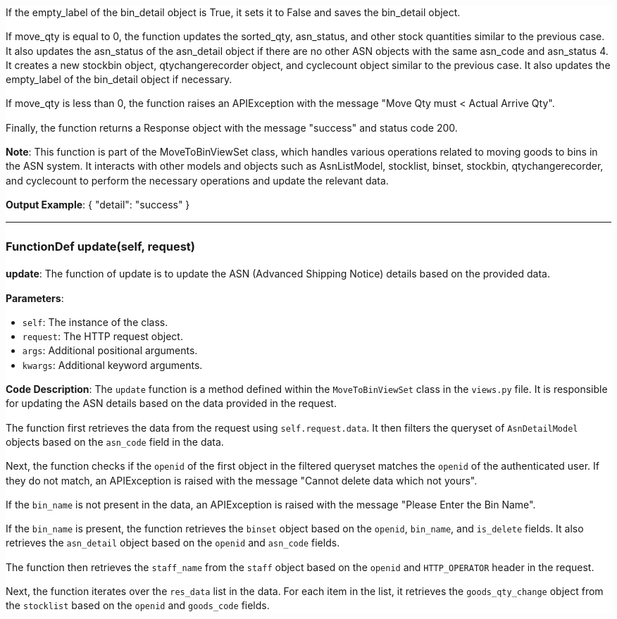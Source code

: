 If the empty_label of the bin_detail object is True, it sets it to False and saves the bin_detail object.

If move_qty is equal to 0, the function updates the sorted_qty, asn_status, and other stock quantities similar to the previous case. It also updates the asn_status of the asn_detail object if there are no other ASN objects with the same asn_code and asn_status 4. It creates a new stockbin object, qtychangerecorder object, and cyclecount object similar to the previous case. It also updates the empty_label of the bin_detail object if necessary.

If move_qty is less than 0, the function raises an APIException with the message "Move Qty must < Actual Arrive Qty".

Finally, the function returns a Response object with the message "success" and status code 200.

**Note**: This function is part of the MoveToBinViewSet class, which handles various operations related to moving goods to bins in the ASN system. It interacts with other models and objects such as AsnListModel, stocklist, binset, stockbin, qtychangerecorder, and cyclecount to perform the necessary operations and update the relevant data.

**Output Example**:
{
    "detail": "success"
}
***
### FunctionDef update(self, request)
**update**: The function of update is to update the ASN (Advanced Shipping Notice) details based on the provided data.

**Parameters**:
- `self`: The instance of the class.
- `request`: The HTTP request object.
- `args`: Additional positional arguments.
- `kwargs`: Additional keyword arguments.

**Code Description**:
The `update` function is a method defined within the `MoveToBinViewSet` class in the `views.py` file. It is responsible for updating the ASN details based on the data provided in the request.

The function first retrieves the data from the request using `self.request.data`. It then filters the queryset of `AsnDetailModel` objects based on the `asn_code` field in the data.

Next, the function checks if the `openid` of the first object in the filtered queryset matches the `openid` of the authenticated user. If they do not match, an APIException is raised with the message "Cannot delete data which not yours".

If the `bin_name` is not present in the data, an APIException is raised with the message "Please Enter the Bin Name".

If the `bin_name` is present, the function retrieves the `binset` object based on the `openid`, `bin_name`, and `is_delete` fields. It also retrieves the `asn_detail` object based on the `openid` and `asn_code` fields.

The function then retrieves the `staff_name` from the `staff` object based on the `openid` and `HTTP_OPERATOR` header in the request.

Next, the function iterates over the `res_data` list in the data. For each item in the list, it retrieves the `goods_qty_change` object from the `stocklist` based on the `openid` and `goods_code` fields.
